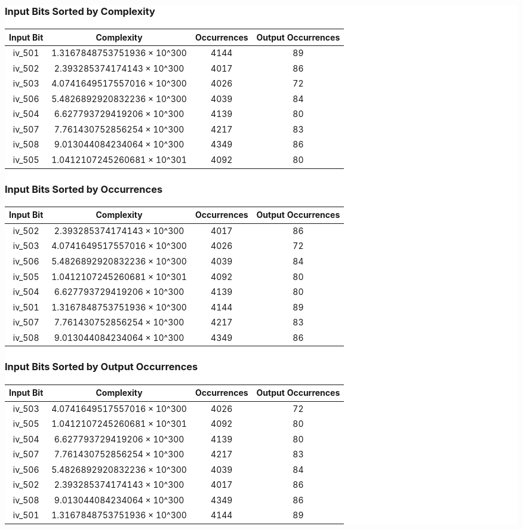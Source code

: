### Input Bits Sorted by Complexity

| Input Bit | Complexity | Occurrences | Output Occurrences |
|:---------:|:----------:|:-----------:|:------------------:|
| iv_501 | 1.3167848753751936 × 10^300 | 4144 | 89 |
| iv_502 | 2.393285374174143 × 10^300 | 4017 | 86 |
| iv_503 | 4.0741649517557016 × 10^300 | 4026 | 72 |
| iv_506 | 5.4826892920832236 × 10^300 | 4039 | 84 |
| iv_504 | 6.627793729419206 × 10^300 | 4139 | 80 |
| iv_507 | 7.761430752856254 × 10^300 | 4217 | 83 |
| iv_508 | 9.013044084234064 × 10^300 | 4349 | 86 |
| iv_505 | 1.0412107245260681 × 10^301 | 4092 | 80 |

### Input Bits Sorted by Occurrences

| Input Bit | Complexity | Occurrences | Output Occurrences |
|:---------:|:----------:|:-----------:|:------------------:|
| iv_502 | 2.393285374174143 × 10^300 | 4017 | 86 |
| iv_503 | 4.0741649517557016 × 10^300 | 4026 | 72 |
| iv_506 | 5.4826892920832236 × 10^300 | 4039 | 84 |
| iv_505 | 1.0412107245260681 × 10^301 | 4092 | 80 |
| iv_504 | 6.627793729419206 × 10^300 | 4139 | 80 |
| iv_501 | 1.3167848753751936 × 10^300 | 4144 | 89 |
| iv_507 | 7.761430752856254 × 10^300 | 4217 | 83 |
| iv_508 | 9.013044084234064 × 10^300 | 4349 | 86 |

### Input Bits Sorted by Output Occurrences

| Input Bit | Complexity | Occurrences | Output Occurrences |
|:---------:|:----------:|:-----------:|:------------------:|
| iv_503 | 4.0741649517557016 × 10^300 | 4026 | 72 |
| iv_505 | 1.0412107245260681 × 10^301 | 4092 | 80 |
| iv_504 | 6.627793729419206 × 10^300 | 4139 | 80 |
| iv_507 | 7.761430752856254 × 10^300 | 4217 | 83 |
| iv_506 | 5.4826892920832236 × 10^300 | 4039 | 84 |
| iv_502 | 2.393285374174143 × 10^300 | 4017 | 86 |
| iv_508 | 9.013044084234064 × 10^300 | 4349 | 86 |
| iv_501 | 1.3167848753751936 × 10^300 | 4144 | 89 |
